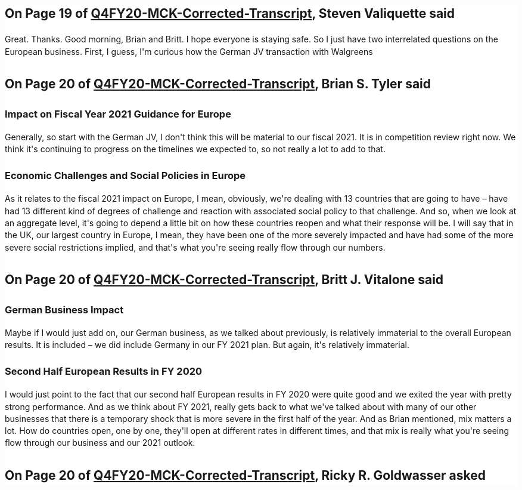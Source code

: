 ## On Page 19 of [Q4FY20-MCK-Corrected-Transcript](https://s24.q4cdn.com/128197368/files/doc_financials/2020/q4/Q4FY20-MCK-Corrected-Transcript.pdf), Steven Valiquette said

Great. Thanks. Good morning, Brian and Britt. I hope everyone is staying safe. So I just have two interrelated questions on the European business. First, I guess, I'm curious how the German JV transaction with Walgreens
## On Page 20 of [Q4FY20-MCK-Corrected-Transcript](https://s24.q4cdn.com/128197368/files/doc_financials/2020/q4/Q4FY20-MCK-Corrected-Transcript.pdf), Brian S. Tyler said

### Impact on Fiscal Year 2021 Guidance for Europe

Generally, so start with the German JV, I don't think this will be material to our fiscal 2021. It is in competition review right now. We think it's continuing to progress on the timelines we expected to, so not really a lot to add to that.

### Economic Challenges and Social Policies in Europe

As it relates to the fiscal 2021 impact on Europe, I mean, obviously, we're dealing with 13 countries that are going to have – have had 13 different kind of degrees of challenge and reaction with associated social policy to that challenge. And so, when we look at an aggregate level, it's going to depend a little bit on how these countries reopen and what their response will be. I will say that in the UK, our largest country in Europe, I mean, they have been one of the more severely impacted and have had some of the more severe social restrictions implied, and that's what you're seeing really flow through our numbers.

## On Page 20 of [Q4FY20-MCK-Corrected-Transcript](https://s24.q4cdn.com/128197368/files/doc_financials/2020/q4/Q4FY20-MCK-Corrected-Transcript.pdf), Britt J. Vitalone said

### German Business Impact

Maybe if I would just add on, our German business, as we talked about previously, is relatively immaterial to the overall European results. It is included – we did include Germany in our FY 2021 plan. But again, it's relatively immaterial.

### Second Half European Results in FY 2020

I would just point to the fact that our second half European results in FY 2020 were quite good and we exited the year with pretty strong performance. And as we think about FY 2021, really gets back to what we've talked about with many of our other businesses that there is a temporary shock that is more severe in the first half of the year. And as Brian mentioned, mix matters a lot. How do countries open, one by one, they'll open at different rates in different times, and that mix is really what you're seeing flow through our business and our 2021 outlook.

## On Page 20 of [Q4FY20-MCK-Corrected-Transcript](https://s24.q4cdn.com/128197368/files/doc_financials/2020/q4/Q4FY20-MCK-Corrected-Transcript.pdf), Ricky R. Goldwasser asked
